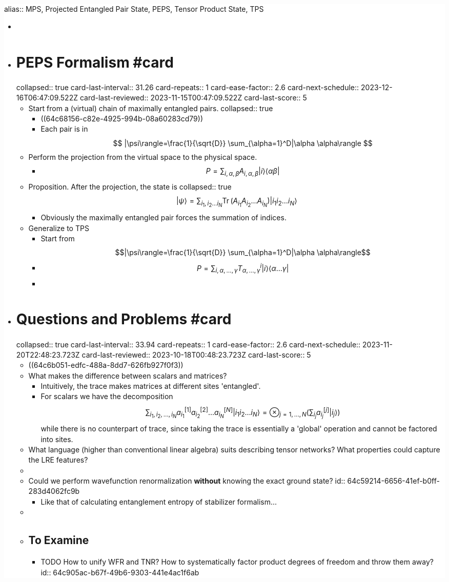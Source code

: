 alias:: MPS, Projected Entangled Pair State, PEPS, Tensor Product State, TPS

-
- # PEPS Formalism #card
  collapsed:: true
  card-last-interval:: 31.26
  card-repeats:: 1
  card-ease-factor:: 2.6
  card-next-schedule:: 2023-12-16T06:47:09.522Z
  card-last-reviewed:: 2023-11-15T00:47:09.522Z
  card-last-score:: 5
	- Start from a (virtual) chain of maximally entangled pairs.
	  collapsed:: true
		- ((64c68156-c82e-4925-994b-08a60283cd79))
		- Each pair is in
		  $$
		  |\psi\rangle=\frac{1}{\sqrt{D}} \sum_{\alpha=1}^D|\alpha \alpha\rangle
		  $$
	- Perform the projection from the virtual space to the physical space.
		- $$
		  P=\sum_{i, \alpha, \beta} A_{i, \alpha, \beta}|i\rangle\langle\alpha \beta|
		  $$
	- Proposition. After the projection, the state is 
	  collapsed:: true
	  $$
	  |\psi\rangle=\sum_{i_1, i_2 \ldots i_N} \operatorname{Tr}\left(A_{i_1} A_{i_2} \ldots A_{i_N}\right)\left|i_1 i_2 \ldots i_N\right\rangle
	  $$
		- Obviously the maximally entangled pair forces the summation of indices.
	- Generalize to TPS
		- Start from $$|\psi\rangle=\frac{1}{\sqrt{D}} \sum_{\alpha=1}^D|\alpha \alpha\rangle$$
		- $$
		  P=\sum_{i, \alpha, \ldots, \gamma} T_{\alpha, \ldots, \gamma}^i|i\rangle\langle\alpha \ldots \gamma|
		  $$
		-
- # Questions and Problems #card
  collapsed:: true
  card-last-interval:: 33.94
  card-repeats:: 1
  card-ease-factor:: 2.6
  card-next-schedule:: 2023-11-20T22:48:23.723Z
  card-last-reviewed:: 2023-10-18T00:48:23.723Z
  card-last-score:: 5
	- ((64c6b051-edfc-488a-8dd7-626fb927f0f3))
	- What makes the difference between scalars and matrices?
		- Intuitively, the trace makes matrices at different sites 'entangled'.
		- For scalars we have the decomposition
		  $$\sum _{i_{1} ,i_{2} ,\dotsc ,i_{N}} a_{i_{1}}^{[1]} a_{i_{2}}^{[2]} \dotsc a_{i_{N}}^{[N]}| i_{1} i_{2} \dotsc i_{N}\rangle =\otimes _{j=1,...,N}\left(\sum _{i_{j}} a_{i_{j}}^{[j]}| i_{j}\rangle \right)$$
		  while there is no counterpart of trace, since taking the trace is essentially a 'global' operation and cannot be factored into sites.
	- What language (higher than conventional linear algebra) suits describing tensor networks?
	  What properties could capture the LRE features?
	-
	- Could we perform wavefunction renormalization **without** knowing the exact ground state?
	  id:: 64c59214-6656-41ef-b0ff-283d4062fc9b
		- Like that of calculating entanglement entropy of stabilizer formalism...
	-
	- ## To Examine
		- TODO How to unify WFR and TNR? How to systematically factor product degrees of freedom and throw them away?
		  id:: 64c905ac-b67f-49b6-9303-441e4ac1f6ab
